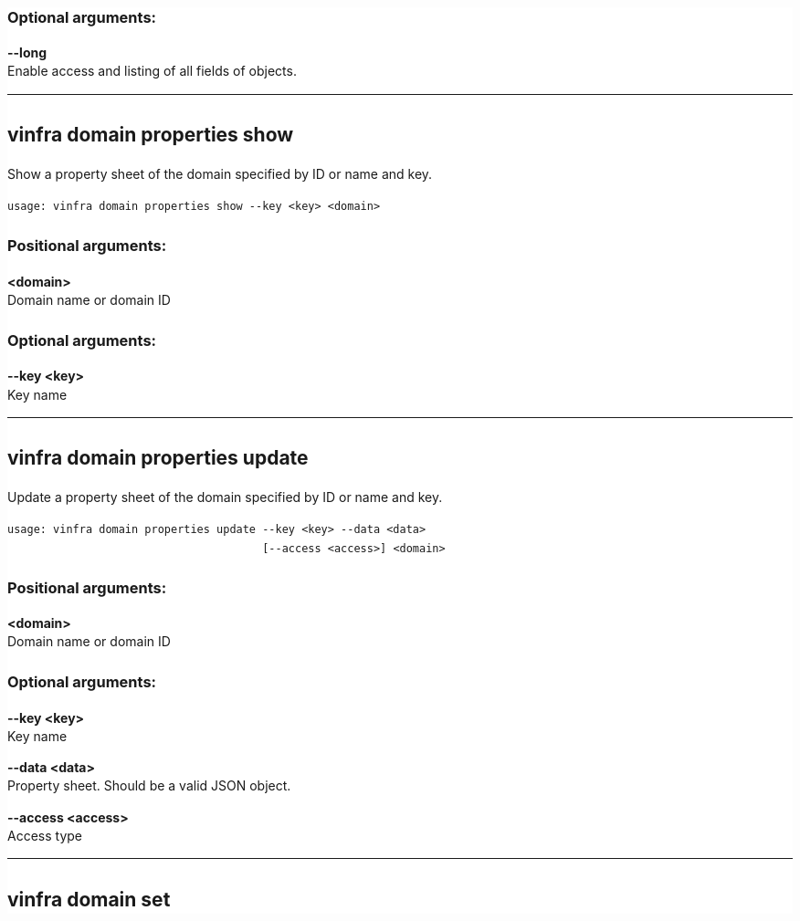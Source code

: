 ### Optional arguments:

**--long**  
Enable access and listing of all fields of objects.

---

## vinfra domain properties show

Show a property sheet of the domain specified by ID or name and key.

```
usage: vinfra domain properties show --key <key> <domain>
```

### Positional arguments:

**\<domain\>**  
Domain name or domain ID

### Optional arguments:

**--key \<key\>**  
Key name

---

## vinfra domain properties update

Update a property sheet of the domain specified by ID or name and key.

```
usage: vinfra domain properties update --key <key> --data <data>
                                       [--access <access>] <domain>
```

### Positional arguments:

**\<domain\>**  
Domain name or domain ID

### Optional arguments:

**--key \<key\>**  
Key name

**--data \<data\>**  
Property sheet. Should be a valid JSON object.

**--access \<access\>**  
Access type

---

## vinfra domain set
